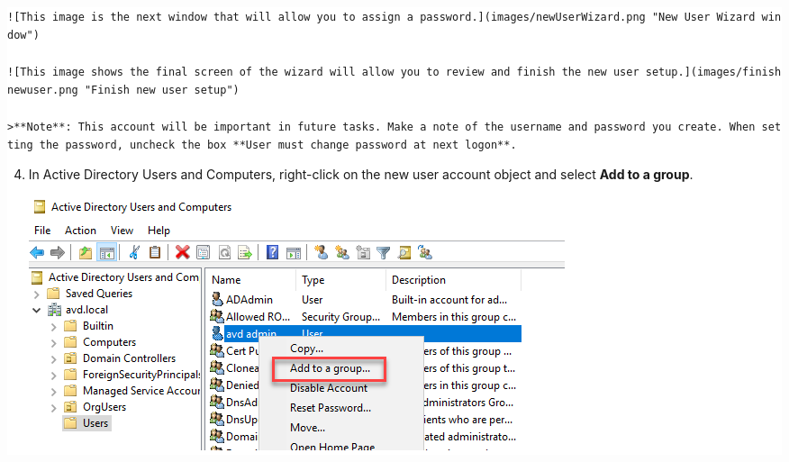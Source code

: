     ![This image is the next window that will allow you to assign a password.](images/newUserWizard.png "New User Wizard window") 

    ![This image shows the final screen of the wizard will allow you to review and finish the new user setup.](images/finishnewuser.png "Finish new user setup")

    >**Note**: This account will be important in future tasks. Make a note of the username and password you create. When setting the password, uncheck the box **User must change password at next logon**.

4. In Active Directory Users and Computers, right-click on the new user account object and select **Add to a group**.

    ![This image shows when the new user is created, we will find that username and right-click to add the user to a group.](images/addusertogroup.png "Add new user to a group")
